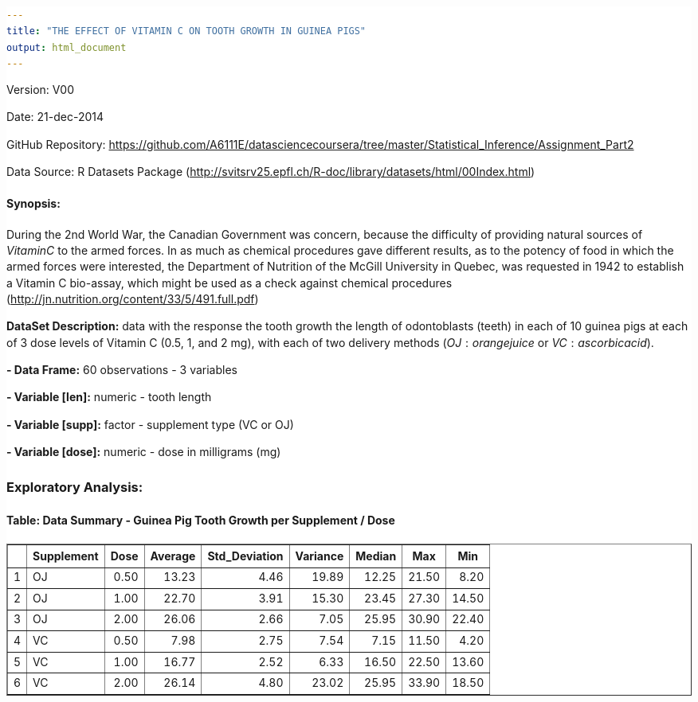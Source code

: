 ```yaml
---
title: "THE EFFECT OF VITAMIN C ON TOOTH GROWTH IN GUINEA PIGS"
output: html_document
---
```

Version: V00

Date: 21-dec-2014

GitHub Repository: https://github.com/A6111E/datasciencecoursera/tree/master/Statistical_Inference/Assignment_Part2

Data Source: R Datasets Package (http://svitsrv25.epfl.ch/R-doc/library/datasets/html/00Index.html)

#### Synopsis:
During the 2nd World War, the Canadian Government was concern, because the difficulty of providing natural sources of $Vitamin C$ to the armed forces. In as much as chemical procedures gave different results, as to the potency of food in which the armed forces were interested, the Department of Nutrition of the McGill University in Quebec, was requested in 1942 to establish a Vitamin C bio-assay, which might be used as a check against chemical procedures (http://jn.nutrition.org/content/33/5/491.full.pdf)

**DataSet Description:** data with the response the tooth growth the length of odontoblasts (teeth) in each of $10$ guinea pigs at each of $3$ dose levels of Vitamin C ($0.5$, $1$, and $2$ mg), with each of two delivery methods ($OJ:orange juice$ or $VC: ascorbic acid$). 

**- Data Frame:** $60$ observations - $3$ variables

**- Variable [len]:** numeric - tooth length

**- Variable [supp]:** factor - supplement type (VC or OJ)

**- Variable [dose]:** numeric - dose in milligrams (mg) 

### Exploratory Analysis:










#### Table: Data Summary - Guinea Pig Tooth Growth per Supplement / Dose 


<table border=1>
<tr> <th>  </th> <th> Supplement </th> <th> Dose </th> <th> Average </th> <th> Std_Deviation </th> <th> Variance </th> <th> Median </th> <th> Max </th> <th> Min </th>  </tr>
  <tr> <td align="right"> 1 </td> <td> OJ </td> <td align="right"> 0.50 </td> <td align="right"> 13.23 </td> <td align="right"> 4.46 </td> <td align="right"> 19.89 </td> <td align="right"> 12.25 </td> <td align="right"> 21.50 </td> <td align="right"> 8.20 </td> </tr>
  <tr> <td align="right"> 2 </td> <td> OJ </td> <td align="right"> 1.00 </td> <td align="right"> 22.70 </td> <td align="right"> 3.91 </td> <td align="right"> 15.30 </td> <td align="right"> 23.45 </td> <td align="right"> 27.30 </td> <td align="right"> 14.50 </td> </tr>
  <tr> <td align="right"> 3 </td> <td> OJ </td> <td align="right"> 2.00 </td> <td align="right"> 26.06 </td> <td align="right"> 2.66 </td> <td align="right"> 7.05 </td> <td align="right"> 25.95 </td> <td align="right"> 30.90 </td> <td align="right"> 22.40 </td> </tr>
  <tr> <td align="right"> 4 </td> <td> VC </td> <td align="right"> 0.50 </td> <td align="right"> 7.98 </td> <td align="right"> 2.75 </td> <td align="right"> 7.54 </td> <td align="right"> 7.15 </td> <td align="right"> 11.50 </td> <td align="right"> 4.20 </td> </tr>
  <tr> <td align="right"> 5 </td> <td> VC </td> <td align="right"> 1.00 </td> <td align="right"> 16.77 </td> <td align="right"> 2.52 </td> <td align="right"> 6.33 </td> <td align="right"> 16.50 </td> <td align="right"> 22.50 </td> <td align="right"> 13.60 </td> </tr>
  <tr> <td align="right"> 6 </td> <td> VC </td> <td align="right"> 2.00 </td> <td align="right"> 26.14 </td> <td align="right"> 4.80 </td> <td align="right"> 23.02 </td> <td align="right"> 25.95 </td> <td align="right"> 33.90 </td> <td align="right"> 18.50 </td> </tr>
   </table>